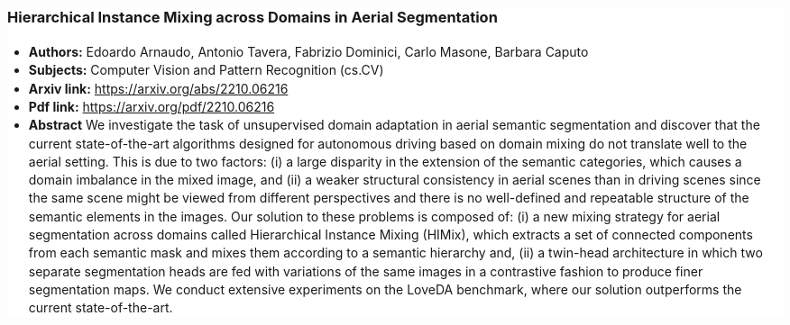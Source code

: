 ### Hierarchical Instance Mixing across Domains in Aerial Segmentation
 - **Authors:** Edoardo Arnaudo, Antonio Tavera, Fabrizio Dominici, Carlo Masone, Barbara Caputo
 - **Subjects:** Computer Vision and Pattern Recognition (cs.CV)
 - **Arxiv link:** https://arxiv.org/abs/2210.06216
 - **Pdf link:** https://arxiv.org/pdf/2210.06216
 - **Abstract**
 We investigate the task of unsupervised domain adaptation in aerial semantic segmentation and discover that the current state-of-the-art algorithms designed for autonomous driving based on domain mixing do not translate well to the aerial setting. This is due to two factors: (i) a large disparity in the extension of the semantic categories, which causes a domain imbalance in the mixed image, and (ii) a weaker structural consistency in aerial scenes than in driving scenes since the same scene might be viewed from different perspectives and there is no well-defined and repeatable structure of the semantic elements in the images. Our solution to these problems is composed of: (i) a new mixing strategy for aerial segmentation across domains called Hierarchical Instance Mixing (HIMix), which extracts a set of connected components from each semantic mask and mixes them according to a semantic hierarchy and, (ii) a twin-head architecture in which two separate segmentation heads are fed with variations of the same images in a contrastive fashion to produce finer segmentation maps. We conduct extensive experiments on the LoveDA benchmark, where our solution outperforms the current state-of-the-art.
